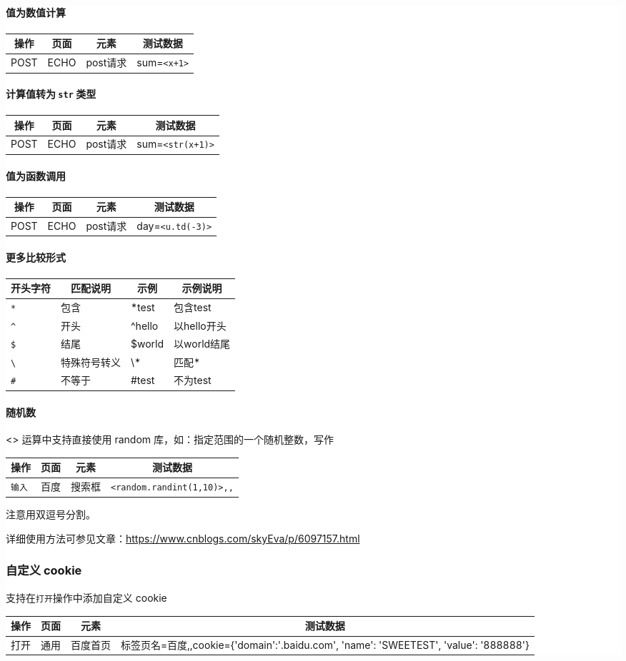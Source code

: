 #### 值为数值计算

| 操作  | 页面    | 元素     | 测试数据       |
| ----- | ------ | ------ | -------------- |
| POST  | ECHO | post请求 | sum=`<x+1>` |

#### 计算值转为 `str` 类型

| 操作  | 页面    | 元素     | 测试数据       |
| ----- | ------ | ------ | -------------- |
| POST  | ECHO | post请求 | sum=`<str(x+1)>` |

#### 值为函数调用

| 操作  | 页面    | 元素     | 测试数据       |
| ----- | ------ | ------ | -------------- |
| POST  | ECHO | post请求 | day=`<u.td(-3)>` |

#### 更多比较形式

|开头字符|匹配说明|示例    |示例说明    |
| ------ | ---------- | -------- | ------------ |
| `*`     | 包含       | *test    | 包含test     |
| `^`      | 开头       | ^hello   | 以hello开头  |
| `$`      | 结尾       | $world   | 以world结尾  |
| `\`      | 特殊符号转义 | \\*      | 匹配*        |
| `#`      | 不等于     | #test    | 不为test     |


#### 随机数

<> 运算中支持直接使用 random 库，如：指定范围的一个随机整数，写作

| 操作   | 页面    | 元素   | 测试数据 |
| ------ | ------ | ------ | ------- |
| `输入`  | 百度   | 搜索框 |   `<random.randint(1,10)>,,`  |

注意用双逗号分割。

详细使用方法可参见文章：https://www.cnblogs.com/skyEva/p/6097157.html


### 自定义 cookie

支持在`打开`操作中添加自定义 cookie

| 操作 | 页面 | 元素 | 测试数据 |
| --- | --- | --- | ---|
| 打开 | 通用|百度首页 | 标签页名=百度,,cookie={'domain':'.baidu.com', 'name': 'SWEETEST', 'value': '888888'}|
